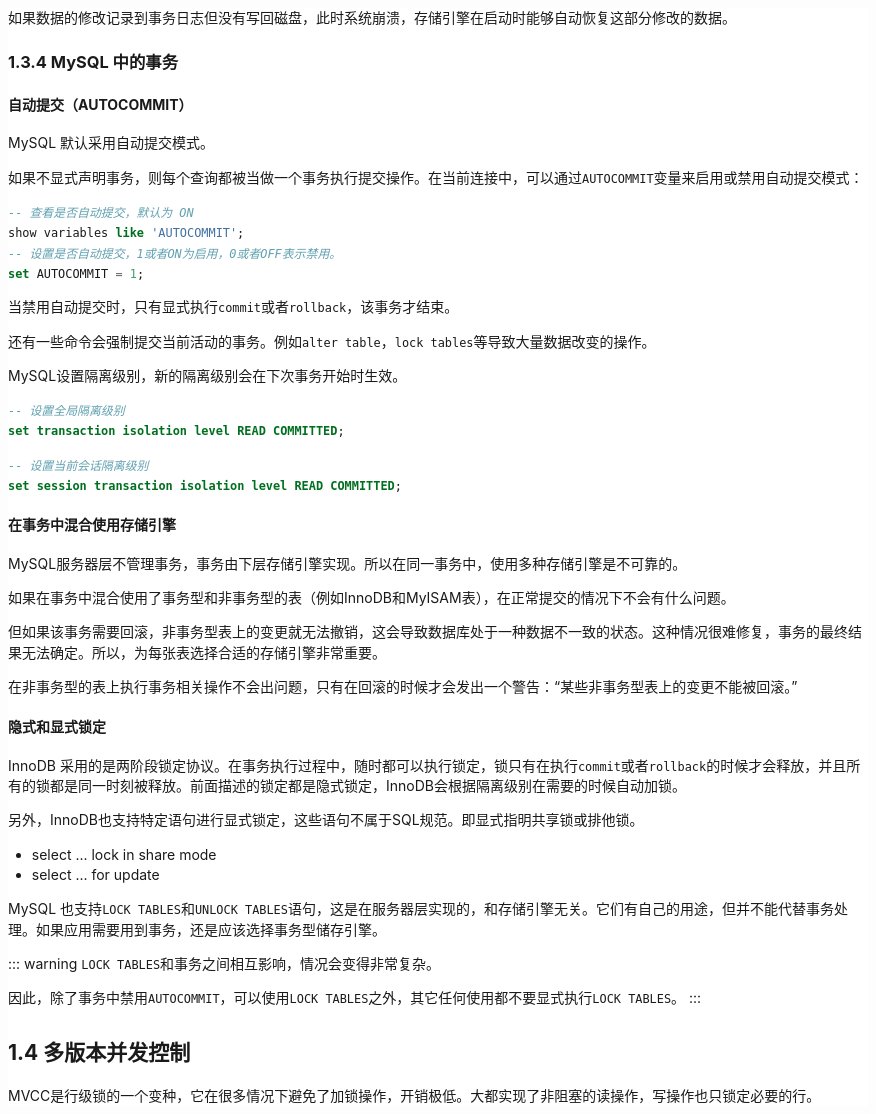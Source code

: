 如果数据的修改记录到事务日志但没有写回磁盘，此时系统崩溃，存储引擎在启动时能够自动恢复这部分修改的数据。

### 1.3.4 MySQL 中的事务
#### 自动提交（AUTOCOMMIT）
MySQL 默认采用自动提交模式。

如果不显式声明事务，则每个查询都被当做一个事务执行提交操作。在当前连接中，可以通过`AUTOCOMMIT`变量来启用或禁用自动提交模式：
```sql
-- 查看是否自动提交，默认为 ON
show variables like 'AUTOCOMMIT';
-- 设置是否自动提交，1或者ON为启用，0或者OFF表示禁用。
set AUTOCOMMIT = 1;
```

当禁用自动提交时，只有显式执行`commit`或者`rollback`，该事务才结束。

还有一些命令会强制提交当前活动的事务。例如`alter table`，`lock tables`等导致大量数据改变的操作。

MySQL设置隔离级别，新的隔离级别会在下次事务开始时生效。
```sql
-- 设置全局隔离级别
set transaction isolation level READ COMMITTED;
```
```sql
-- 设置当前会话隔离级别
set session transaction isolation level READ COMMITTED;
```

#### 在事务中混合使用存储引擎
MySQL服务器层不管理事务，事务由下层存储引擎实现。所以在同一事务中，使用多种存储引擎是不可靠的。

如果在事务中混合使用了事务型和非事务型的表（例如InnoDB和MyISAM表），在正常提交的情况下不会有什么问题。

但如果该事务需要回滚，非事务型表上的变更就无法撤销，这会导致数据库处于一种数据不一致的状态。这种情况很难修复，事务的最终结果无法确定。所以，为每张表选择合适的存储引擎非常重要。

在非事务型的表上执行事务相关操作不会出问题，只有在回滚的时候才会发出一个警告：“某些非事务型表上的变更不能被回滚。”

#### 隐式和显式锁定
InnoDB 采用的是两阶段锁定协议。在事务执行过程中，随时都可以执行锁定，锁只有在执行`commit`或者`rollback`的时候才会释放，并且所有的锁都是同一时刻被释放。前面描述的锁定都是隐式锁定，InnoDB会根据隔离级别在需要的时候自动加锁。

另外，InnoDB也支持特定语句进行显式锁定，这些语句不属于SQL规范。即显式指明共享锁或排他锁。
- select ... lock in share mode
- select ... for update

MySQL 也支持`LOCK TABLES`和`UNLOCK TABLES`语句，这是在服务器层实现的，和存储引擎无关。它们有自己的用途，但并不能代替事务处理。如果应用需要用到事务，还是应该选择事务型储存引擎。

::: warning
`LOCK TABLES`和事务之间相互影响，情况会变得非常复杂。

因此，除了事务中禁用`AUTOCOMMIT`，可以使用`LOCK TABLES`之外，其它任何使用都不要显式执行`LOCK TABLES`。
:::

## 1.4 多版本并发控制
MVCC是行级锁的一个变种，它在很多情况下避免了加锁操作，开销极低。大都实现了非阻塞的读操作，写操作也只锁定必要的行。
